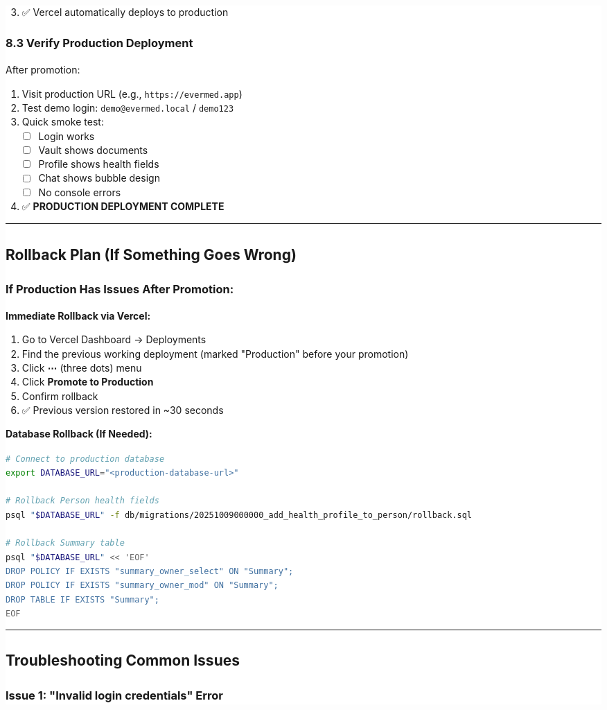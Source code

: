 3. ✅ Vercel automatically deploys to production

### 8.3 Verify Production Deployment

After promotion:

1. Visit production URL (e.g., `https://evermed.app`)
2. Test demo login: `demo@evermed.local` / `demo123`
3. Quick smoke test:
   - [ ] Login works
   - [ ] Vault shows documents
   - [ ] Profile shows health fields
   - [ ] Chat shows bubble design
   - [ ] No console errors

4. ✅ **PRODUCTION DEPLOYMENT COMPLETE**

---

## Rollback Plan (If Something Goes Wrong)

### If Production Has Issues After Promotion:

**Immediate Rollback via Vercel:**

1. Go to Vercel Dashboard → Deployments
2. Find the previous working deployment (marked "Production" before your promotion)
3. Click **⋯** (three dots) menu
4. Click **Promote to Production**
5. Confirm rollback
6. ✅ Previous version restored in ~30 seconds

**Database Rollback (If Needed):**

```bash
# Connect to production database
export DATABASE_URL="<production-database-url>"

# Rollback Person health fields
psql "$DATABASE_URL" -f db/migrations/20251009000000_add_health_profile_to_person/rollback.sql

# Rollback Summary table
psql "$DATABASE_URL" << 'EOF'
DROP POLICY IF EXISTS "summary_owner_select" ON "Summary";
DROP POLICY IF EXISTS "summary_owner_mod" ON "Summary";
DROP TABLE IF EXISTS "Summary";
EOF
```

---

## Troubleshooting Common Issues

### Issue 1: "Invalid login credentials" Error
